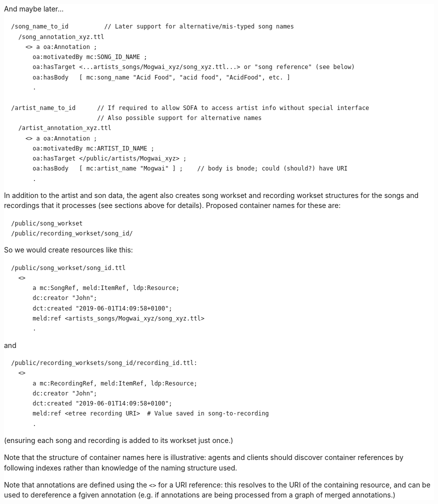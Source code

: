 And maybe later...

      /song_name_to_id          // Later support for alternative/mis-typed song names
        /song_annotation_xyz.ttl
          <> a oa:Annotation ;
            oa:motivatedBy mc:SONG_ID_NAME ;
            oa:hasTarget <...artists_songs/Mogwai_xyz/song_xyz.ttl...> or "song reference" (see below)
            oa:hasBody   [ mc:song_name "Acid Food", "acid food", "AcidFood", etc. ]
            .

      /artist_name_to_id      // If required to allow SOFA to access artist info without special interface
                              // Also possible support for alternative names
        /artist_annotation_xyz.ttl
          <> a oa:Annotation ;
            oa:motivatedBy mc:ARTIST_ID_NAME ;
            oa:hasTarget </public/artists/Mogwai_xyz> ;
            oa:hasBody   [ mc:artist_name "Mogwai" ] ;    // body is bnode; could (should?) have URI
            .

In addition to the artist and son data, the agent also creates song workset and recording workset structures for the songs and recordings that it processes (see sections above for details).  Proposed container names for these are:

      /public/song_workset
      /public/recording_workset/song_id/

So we would create resources like this:

      /public/song_workset/song_id.ttl
        <>
            a mc:SongRef, meld:ItemRef, ldp:Resource;
            dc:creator "John";
            dct:created "2019-06-01T14:09:58+0100";
            meld:ref <artists_songs/Mogwai_xyz/song_xyz.ttl>
            .

and

      /public/recording_worksets/song_id/recording_id.ttl:
        <>
            a mc:RecordingRef, meld:ItemRef, ldp:Resource;
            dc:creator "John";
            dct:created "2019-06-01T14:09:58+0100";
            meld:ref <etree recording URI>  # Value saved in song-to-recording
            .

(ensuring each song and recording is added to its workset just once.)

Note that the structure of container names here is illustrative: agents and clients should discover container references by following indexes rather than knowledge of the naming structure used.

Note that annotations are defined using the `<>` for a URI reference: this resolves to the URI of the containing resource, and can be used to dereference a fgiven annotation (e.g. if annotations are being processed from a graph of merged annotations.)
